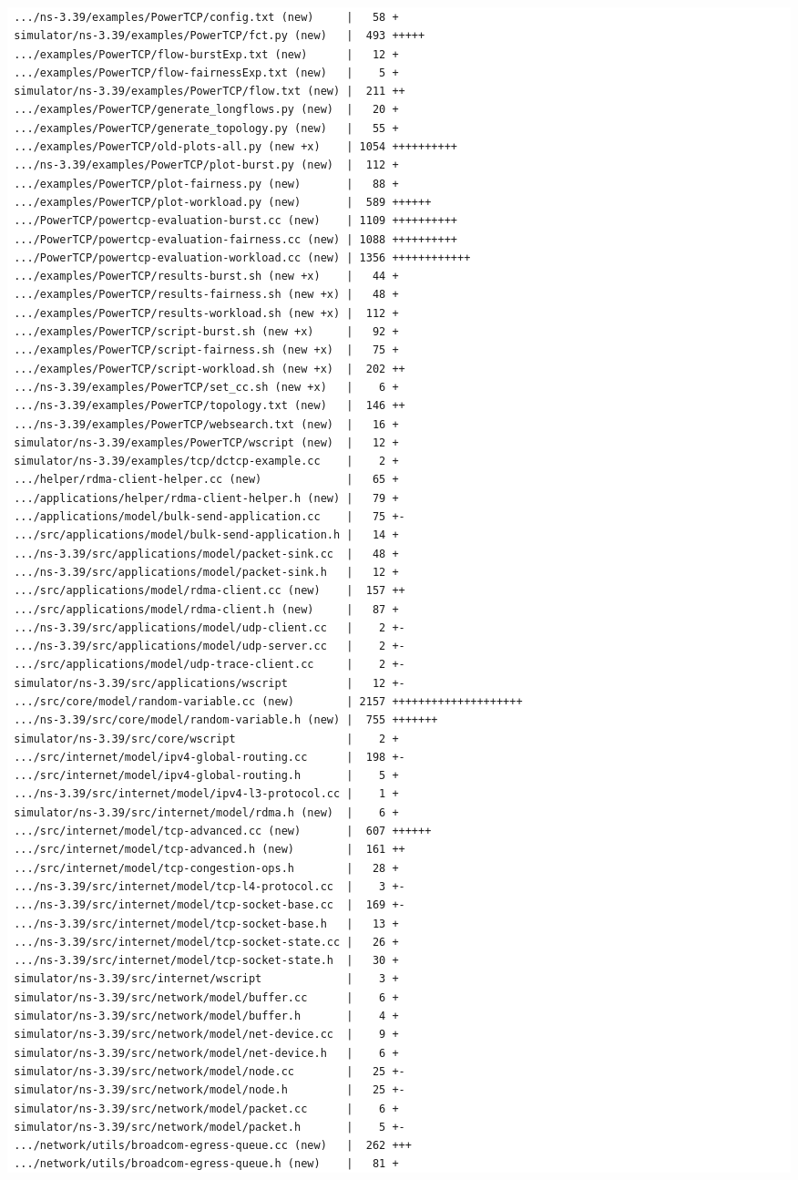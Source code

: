 ```diff
 .../ns-3.39/examples/PowerTCP/config.txt (new)     |   58 +
 simulator/ns-3.39/examples/PowerTCP/fct.py (new)   |  493 +++++
 .../examples/PowerTCP/flow-burstExp.txt (new)      |   12 +
 .../examples/PowerTCP/flow-fairnessExp.txt (new)   |    5 +
 simulator/ns-3.39/examples/PowerTCP/flow.txt (new) |  211 ++
 .../examples/PowerTCP/generate_longflows.py (new)  |   20 +
 .../examples/PowerTCP/generate_topology.py (new)   |   55 +
 .../examples/PowerTCP/old-plots-all.py (new +x)    | 1054 ++++++++++
 .../ns-3.39/examples/PowerTCP/plot-burst.py (new)  |  112 +
 .../examples/PowerTCP/plot-fairness.py (new)       |   88 +
 .../examples/PowerTCP/plot-workload.py (new)       |  589 ++++++
 .../PowerTCP/powertcp-evaluation-burst.cc (new)    | 1109 ++++++++++
 .../PowerTCP/powertcp-evaluation-fairness.cc (new) | 1088 ++++++++++
 .../PowerTCP/powertcp-evaluation-workload.cc (new) | 1356 ++++++++++++
 .../examples/PowerTCP/results-burst.sh (new +x)    |   44 +
 .../examples/PowerTCP/results-fairness.sh (new +x) |   48 +
 .../examples/PowerTCP/results-workload.sh (new +x) |  112 +
 .../examples/PowerTCP/script-burst.sh (new +x)     |   92 +
 .../examples/PowerTCP/script-fairness.sh (new +x)  |   75 +
 .../examples/PowerTCP/script-workload.sh (new +x)  |  202 ++
 .../ns-3.39/examples/PowerTCP/set_cc.sh (new +x)   |    6 +
 .../ns-3.39/examples/PowerTCP/topology.txt (new)   |  146 ++
 .../ns-3.39/examples/PowerTCP/websearch.txt (new)  |   16 +
 simulator/ns-3.39/examples/PowerTCP/wscript (new)  |   12 +
 simulator/ns-3.39/examples/tcp/dctcp-example.cc    |    2 +
 .../helper/rdma-client-helper.cc (new)             |   65 +
 .../applications/helper/rdma-client-helper.h (new) |   79 +
 .../applications/model/bulk-send-application.cc    |   75 +-
 .../src/applications/model/bulk-send-application.h |   14 +
 .../ns-3.39/src/applications/model/packet-sink.cc  |   48 +
 .../ns-3.39/src/applications/model/packet-sink.h   |   12 +
 .../src/applications/model/rdma-client.cc (new)    |  157 ++
 .../src/applications/model/rdma-client.h (new)     |   87 +
 .../ns-3.39/src/applications/model/udp-client.cc   |    2 +-
 .../ns-3.39/src/applications/model/udp-server.cc   |    2 +-
 .../src/applications/model/udp-trace-client.cc     |    2 +-
 simulator/ns-3.39/src/applications/wscript         |   12 +-
 .../src/core/model/random-variable.cc (new)        | 2157 ++++++++++++++++++++
 .../ns-3.39/src/core/model/random-variable.h (new) |  755 +++++++
 simulator/ns-3.39/src/core/wscript                 |    2 +
 .../src/internet/model/ipv4-global-routing.cc      |  198 +-
 .../src/internet/model/ipv4-global-routing.h       |    5 +
 .../ns-3.39/src/internet/model/ipv4-l3-protocol.cc |    1 +
 simulator/ns-3.39/src/internet/model/rdma.h (new)  |    6 +
 .../src/internet/model/tcp-advanced.cc (new)       |  607 ++++++
 .../src/internet/model/tcp-advanced.h (new)        |  161 ++
 .../src/internet/model/tcp-congestion-ops.h        |   28 +
 .../ns-3.39/src/internet/model/tcp-l4-protocol.cc  |    3 +-
 .../ns-3.39/src/internet/model/tcp-socket-base.cc  |  169 +-
 .../ns-3.39/src/internet/model/tcp-socket-base.h   |   13 +
 .../ns-3.39/src/internet/model/tcp-socket-state.cc |   26 +
 .../ns-3.39/src/internet/model/tcp-socket-state.h  |   30 +
 simulator/ns-3.39/src/internet/wscript             |    3 +
 simulator/ns-3.39/src/network/model/buffer.cc      |    6 +
 simulator/ns-3.39/src/network/model/buffer.h       |    4 +
 simulator/ns-3.39/src/network/model/net-device.cc  |    9 +
 simulator/ns-3.39/src/network/model/net-device.h   |    6 +
 simulator/ns-3.39/src/network/model/node.cc        |   25 +-
 simulator/ns-3.39/src/network/model/node.h         |   25 +-
 simulator/ns-3.39/src/network/model/packet.cc      |    6 +
 simulator/ns-3.39/src/network/model/packet.h       |    5 +-
 .../network/utils/broadcom-egress-queue.cc (new)   |  262 +++
 .../network/utils/broadcom-egress-queue.h (new)    |   81 +
```